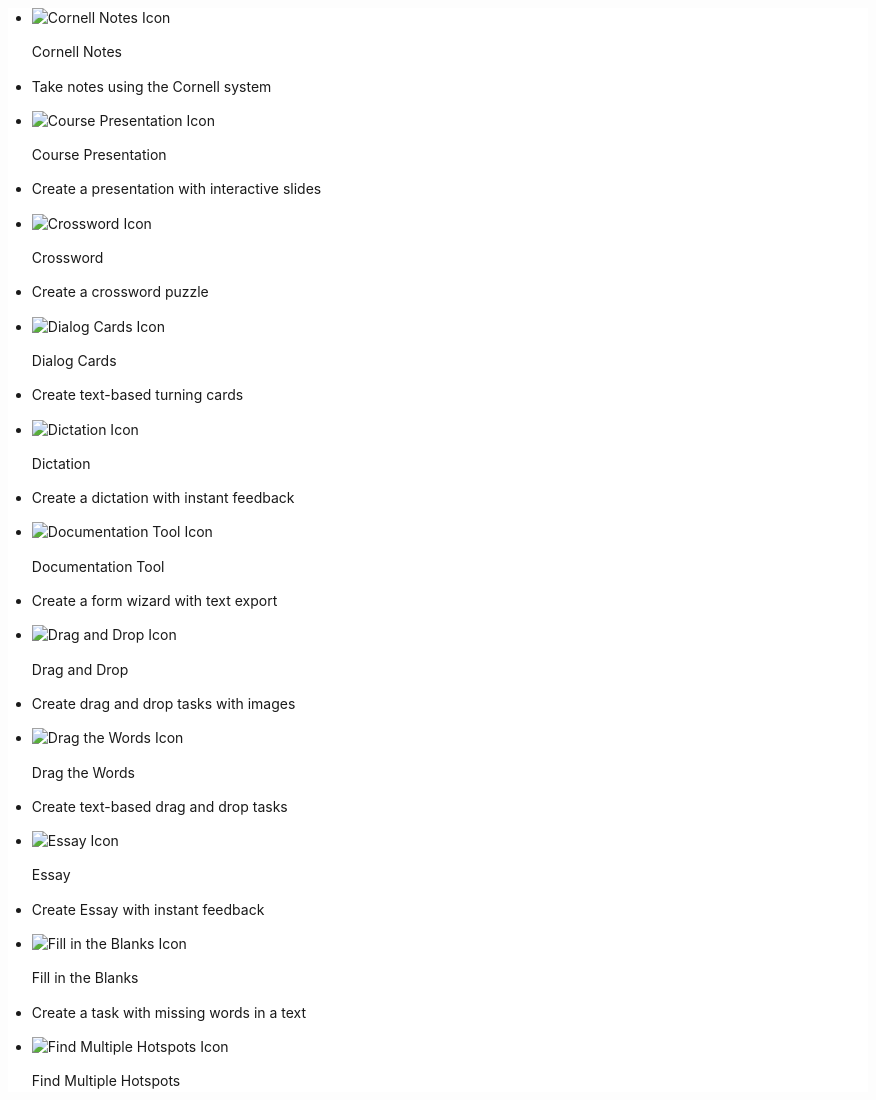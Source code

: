 - ![Cornell Notes Icon](https://h5p.org/sites/default/files/icon_14.svg)
    
    Cornell Notes
    
- Take notes using the Cornell system
    
- ![Course Presentation Icon](https://h5p.org/sites/default/files/course%20presentation.svg)
    
    Course Presentation
    
- Create a presentation with interactive slides
    
- ![Crossword Icon](https://h5p.org/sites/default/files/crosswords.png)
    
    Crossword
    
- Create a crossword puzzle
    
- ![Dialog Cards Icon](https://h5p.org/sites/default/files/dialog%20cards%20.svg)
    
    Dialog Cards
    
- Create text-based turning cards
    
- ![Dictation Icon](https://h5p.org/sites/default/files/icon_8.svg)
    
    Dictation
    
- Create a dictation with instant feedback
    
- ![Documentation Tool Icon](https://h5p.org/sites/default/files/documentation%20tool%20.svg)
    
    Documentation Tool
    
- Create a form wizard with text export
    
- ![Drag and Drop Icon](https://h5p.org/sites/default/files/drag%20and%20drop%20.svg)
    
    Drag and Drop
    
- Create drag and drop tasks with images
    
- ![Drag the Words Icon](https://h5p.org/sites/default/files/drag%20the%20words.svg)
    
    Drag the Words
    
- Create text-based drag and drop tasks
    
- ![Essay Icon](https://h5p.org/sites/default/files/icon_6.svg)
    
    Essay
    
- Create Essay with instant feedback
    
- ![Fill in the Blanks Icon](https://h5p.org/sites/default/files/fill%20in%20the%20blanks.svg)
    
    Fill in the Blanks
    
- Create a task with missing words in a text
    
- ![Find Multiple Hotspots Icon](https://h5p.org/sites/default/files/find%20multiple%20hotspots.svg)
    
    Find Multiple Hotspots
    